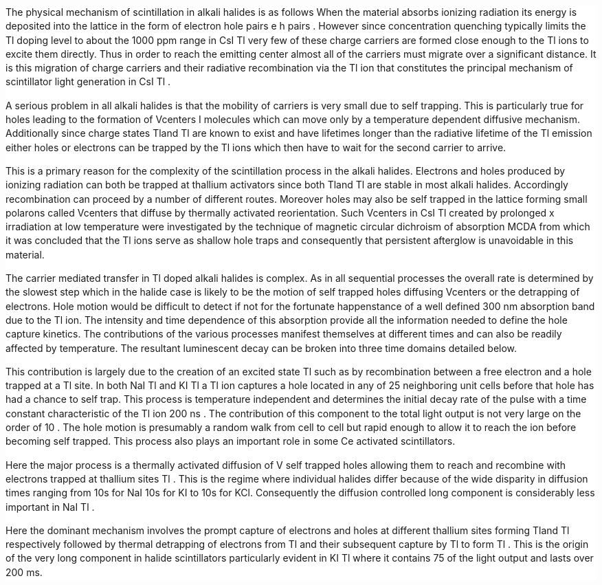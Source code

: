 The physical mechanism of scintillation in alkali halides is as follows When the material absorbs ionizing radiation its energy is deposited into the lattice in the form of electron hole pairs e h pairs . However since concentration quenching typically limits the Tl doping level to about the 1000 ppm range in CsI Tl very few of these charge carriers are formed close enough to the Tl ions to excite them directly. Thus in order to reach the emitting center almost all of the carriers must migrate over a significant distance. It is this migration of charge carriers and their radiative recombination via the Tl ion that constitutes the principal mechanism of scintillator light generation in CsI Tl .

A serious problem in all alkali halides is that the mobility of carriers is very small due to self trapping. This is particularly true for holes leading to the formation of Vcenters I molecules which can move only by a temperature dependent diffusive mechanism. Additionally since charge states Tland Tl are known to exist and have lifetimes longer than the radiative lifetime of the Tl emission either holes or electrons can be trapped by the Tl ions which then have to wait for the second carrier to arrive.

This is a primary reason for the complexity of the scintillation process in the alkali halides. Electrons and holes produced by ionizing radiation can both be trapped at thallium activators since both Tland Tl are stable in most alkali halides. Accordingly recombination can proceed by a number of different routes. Moreover holes may also be self trapped in the lattice forming small polarons called Vcenters that diffuse by thermally activated reorientation. Such Vcenters in CsI Tl created by prolonged x irradiation at low temperature were investigated by the technique of magnetic circular dichroism of absorption MCDA from which it was concluded that the Tl ions serve as shallow hole traps and consequently that persistent afterglow is unavoidable in this material.

The carrier mediated transfer in Tl doped alkali halides is complex. As in all sequential processes the overall rate is determined by the slowest step which in the halide case is likely to be the motion of self trapped holes diffusing Vcenters or the detrapping of electrons. Hole motion would be difficult to detect if not for the fortunate happenstance of a well defined 300 nm absorption band due to the Tl ion. The intensity and time dependence of this absorption provide all the information needed to define the hole capture kinetics. The contributions of the various processes manifest themselves at different times and can also be readily affected by temperature. The resultant luminescent decay can be broken into three time domains detailed below.

This contribution is largely due to the creation of an excited state Tl such as by recombination between a free electron and a hole trapped at a Tl site. In both NaI Tl and KI Tl a Tl ion captures a hole located in any of 25 neighboring unit cells before that hole has had a chance to self trap. This process is temperature independent and determines the initial decay rate of the pulse with a time constant characteristic of the Tl ion 200 ns . The contribution of this component to the total light output is not very large on the order of 10 . The hole motion is presumably a random walk from cell to cell but rapid enough to allow it to reach the ion before becoming self trapped. This process also plays an important role in some Ce activated scintillators.

Here the major process is a thermally activated diffusion of V self trapped holes allowing them to reach and recombine with electrons trapped at thallium sites Tl . This is the regime where individual halides differ because of the wide disparity in diffusion times ranging from 10s for NaI 10s for KI to 10s for KCl. Consequently the diffusion controlled long component is considerably less important in NaI Tl .

Here the dominant mechanism involves the prompt capture of electrons and holes at different thallium sites forming Tland Tl respectively followed by thermal detrapping of electrons from Tl and their subsequent capture by Tl to form Tl . This is the origin of the very long component in halide scintillators particularly evident in KI Tl where it contains 75 of the light output and lasts over 200 ms.
